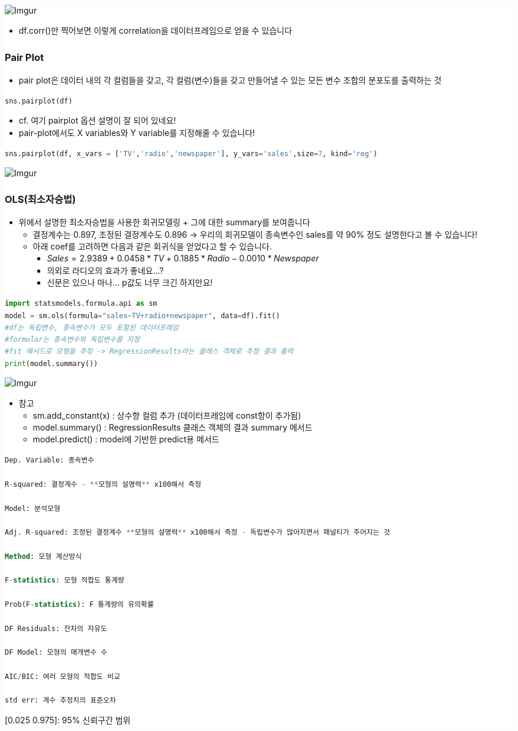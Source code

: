 ![Imgur](https://i.imgur.com/Vo6qlmu.png)

- df.corr()만 찍어보면 이렇게 correlation을 데이터프레임으로 얻을 수 있습니다

### Pair Plot

* pair plot은 데이터 내의 각 컬럼들을 갖고, 각 컬럼(변수)들을 갖고 만들어낼 수 있는 모든 변수 조합의 분포도를 출력하는 것

```python
sns.pairplot(df)
```

* cf. 여기 pairplot 옵션 설명이 잘 되어 있네요!
* pair-plot에서도 X variables와 Y variable를 지정해줄 수 있습니다!

```python
sns.pairplot(df, x_vars = ['TV','radio','newspaper'], y_vars='sales',size=7, kind='reg')
```

![Imgur](https://i.imgur.com/2C5T7PG.png)

### OLS(최소자승법)

* 위에서 설명한 최소자승법을 사용한 회귀모델링 + 그에 대한 summary를 보여줍니다
  * 결정계수는 0.897, 조정된 결정계수도 0.896 → 우리의 회귀모델이 종속변수인 sales를 약 90% 정도 설명한다고 볼 수 있습니다!
  * 아래 coef를 고려하면 다음과 같은 회귀식을 얻었다고 할 수 있습니다.
    * $Sales = 2.9389 + 0.0458*TV + 0.1885*Radio -0.0010*Newspaper$
    * 의외로 라디오의 효과가 좋네요…?
    * 신문은 있으나 마나… p값도 너무 크긴 하지만요!

```python
import statsmodels.formula.api as sm
model = sm.ols(formula="sales~TV+radio+newspaper", data=df).fit()
#df는 독립변수, 종속변수가 모두 포함된 데이터프레임
#formular는 종속변수와 독립변수를 지정
#fit 메서드로 모형을 추정 -> RegressionResults라는 클래스 객체로 추정 결과 출력 
print(model.summary())
```

![Imgur](https://i.imgur.com/XGgHUKk.png)

* 참고
  * sm.add_constant(x) : 상수항 컬럼 추가 (데이터프레임에 const항이 추가됨)
  * model.summary() : RegressionResults 클래스 객체의 결과 summary 메서드
  * model.predict() : model에 기반한 predict용 메서드

```sql
Dep. Variable: 종속변수

R-squared: 결정계수 - **모형의 설명력** x100해서 측정

Model: 분석모형

Adj. R-squared: 조정된 결정계수 **모형의 설명력** x100해서 측정 - 독립변수가 많아지면서 패널티가 주어지는 것

Method: 모형 계산방식

F-statistics: 모형 적합도 통계량

Prob(F-statistics): F 통계량의 유의확률

DF Residuals: 잔차의 자유도

DF Model: 모형의 매개변수 수

AIC/BIC: 여러 모형의 적합도 비교

std err: 계수 추정치의 표준오차
```

[0.025 0.975]: 95% 신뢰구간 범위